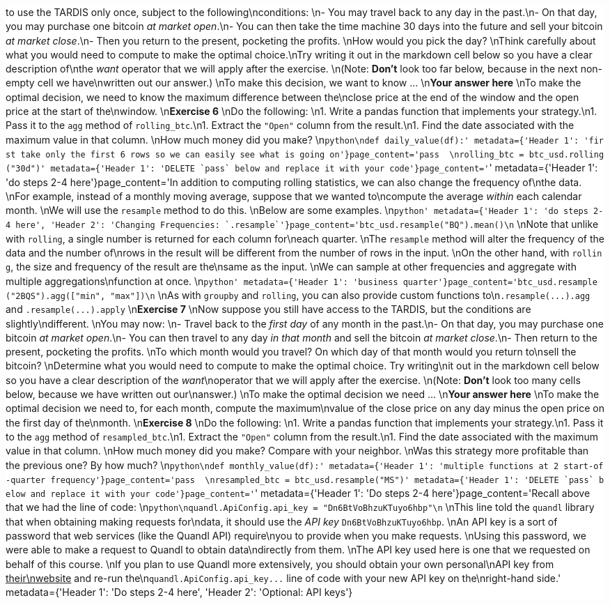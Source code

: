 to use the TARDIS only once, subject to the following\nconditions:  \n- You may travel back to any day in the past.\n- On that day, you may purchase one bitcoin *at market open*.\n- You can then take the time machine 30 days into the future and sell your bitcoin *at market close*.\n- Then you return to the present, pocketing the profits.  \nHow would you pick the day?  \nThink carefully about what you would need to compute to make the optimal choice.\nTry writing it out in the markdown cell below so you have a clear description of\nthe *want* operator that we will apply after the exercise.  \n(Note: **Don’t** look too far below, because in the next non-empty cell we have\nwritten out our answer.)  \nTo make this decision, we want to know …  \n**Your answer here**  \nTo make the optimal decision, we need to know the maximum difference between the\nclose price at the end of the window and the open price at the start of the\nwindow.  \n**Exercise 6**  \nDo the following:  \n1. Write a pandas function that implements your strategy.\n1. Pass it to the `agg` method of `rolling_btc`.\n1. Extract the `"Open"` column from the result.\n1. Find the date associated with the maximum value in that column.  \nHow much money did you make?  \n```python\ndef daily_value(df):' metadata={'Header 1': 'first take only the first 6 rows so we can easily see what is going on'}page_content='pass  \nrolling_btc = btc_usd.rolling("30d")' metadata={'Header 1': 'DELETE `pass` below and replace it with your code'}page_content='```' metadata={'Header 1': 'do steps 2-4 here'}page_content='In addition to computing rolling statistics, we can also change the frequency of\nthe data.  \nFor example, instead of a monthly moving average, suppose that we wanted to\ncompute the average *within* each calendar month.  \nWe will use the `resample` method to do this.  \nBelow are some examples.  \n```python' metadata={'Header 1': 'do steps 2-4 here', 'Header 2': 'Changing Frequencies: `.resample`'}page_content='btc_usd.resample("BQ").mean()\n```  \nNote that unlike with `rolling`, a single number is returned for each column for\neach quarter.  \nThe `resample` method will alter the frequency of the data and the number of\nrows in the result will be different from the number of rows in the input.  \nOn the other hand, with `rolling`, the size and frequency of the result are the\nsame as the input.  \nWe can sample at other frequencies and aggregate with multiple aggregations\nfunction at once.  \n```python' metadata={'Header 1': 'business quarter'}page_content='btc_usd.resample("2BQS").agg(["min", "max"])\n```  \nAs with `groupby` and `rolling`, you can also provide custom functions to\n`.resample(...).agg` and `.resample(...).apply`  \n**Exercise 7**  \nNow suppose you still have access to the TARDIS, but the conditions are slightly\ndifferent.  \nYou may now:  \n- Travel back to the *first day* of any month in the past.\n- On that day, you may purchase one bitcoin *at market open*.\n- You can then travel to any day *in that month* and sell the bitcoin *at market close*.\n- Then return to the present, pocketing the profits.  \nTo which month would you travel? On which day of that month would you return to\nsell the bitcoin?  \nDetermine what you would need to compute to make the optimal choice. Try writing\nit out in the markdown cell below so you have a clear description of the *want*\noperator that we will apply after the exercise.  \n(Note: **Don’t** look too many cells below, because we have written out our\nanswer.)  \nTo make the optimal decision we need …  \n**Your answer here**  \nTo make the optimal decision we need to, for each month, compute the maximum\nvalue of the close price on any day minus the open price on the first day of the\nmonth.  \n**Exercise 8**  \nDo the following:  \n1. Write a pandas function that implements your strategy.\n1. Pass it to the `agg` method of `resampled_btc`.\n1. Extract the `"Open"` column from the result.\n1. Find the date associated with the maximum value in that column.  \nHow much money did you make? Compare with your neighbor.  \nWas this strategy more profitable than the previous one? By how much?  \n```python\ndef monthly_value(df):' metadata={'Header 1': 'multiple functions at 2 start-of-quarter frequency'}page_content='pass  \nresampled_btc = btc_usd.resample("MS")' metadata={'Header 1': 'DELETE `pass` below and replace it with your code'}page_content='```' metadata={'Header 1': 'Do steps 2-4 here'}page_content='Recall above that we had the line of code:  \n```python\nquandl.ApiConfig.api_key = "Dn6BtVoBhzuKTuyo6hbp"\n```  \nThis line told the `quandl` library that when obtaining making requests for\ndata, it should use the *API key* `Dn6BtVoBhzuKTuyo6hbp`.  \nAn API key is a sort of password that web services (like the Quandl API) require\nyou to provide when you make requests.  \nUsing this password, we were able to make a request to Quandl to obtain data\ndirectly from them.  \nThe API key used here is one that we requested on behalf of this course.  \nIf you plan to use Quandl more extensively, you should obtain your own personal\nAPI key from [their\nwebsite](https://docs.quandl.com/docs#section-authentication) and re-run the\n`quandl.ApiConfig.api_key...` line of code with your new API key on the\nright-hand side.' metadata={'Header 1': 'Do steps 2-4 here', 'Header 2': 'Optional: API keys'}